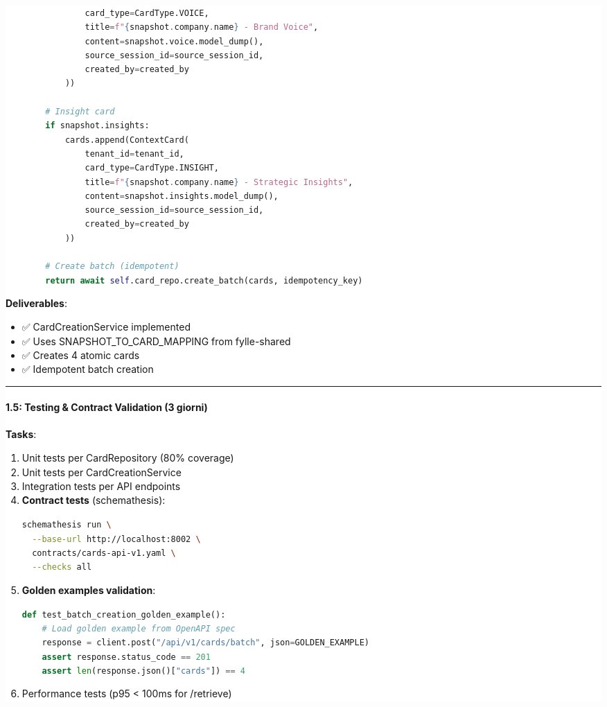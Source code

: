    ```python
                   card_type=CardType.VOICE,
                   title=f"{snapshot.company.name} - Brand Voice",
                   content=snapshot.voice.model_dump(),
                   source_session_id=source_session_id,
                   created_by=created_by
               ))

           # Insight card
           if snapshot.insights:
               cards.append(ContextCard(
                   tenant_id=tenant_id,
                   card_type=CardType.INSIGHT,
                   title=f"{snapshot.company.name} - Strategic Insights",
                   content=snapshot.insights.model_dump(),
                   source_session_id=source_session_id,
                   created_by=created_by
               ))

           # Create batch (idempotent)
           return await self.card_repo.create_batch(cards, idempotency_key)
   ```

**Deliverables**:
- ✅ CardCreationService implemented
- ✅ Uses SNAPSHOT_TO_CARD_MAPPING from fylle-shared
- ✅ Creates 4 atomic cards
- ✅ Idempotent batch creation

---

#### **1.5: Testing & Contract Validation** (3 giorni)

**Tasks**:
1. Unit tests per CardRepository (80% coverage)
2. Unit tests per CardCreationService
3. Integration tests per API endpoints
4. **Contract tests** (schemathesis):
   ```bash
   schemathesis run \
     --base-url http://localhost:8002 \
     contracts/cards-api-v1.yaml \
     --checks all
   ```
5. **Golden examples validation**:
   ```python
   def test_batch_creation_golden_example():
       # Load golden example from OpenAPI spec
       response = client.post("/api/v1/cards/batch", json=GOLDEN_EXAMPLE)
       assert response.status_code == 201
       assert len(response.json()["cards"]) == 4
   ```
6. Performance tests (p95 < 100ms for /retrieve)

